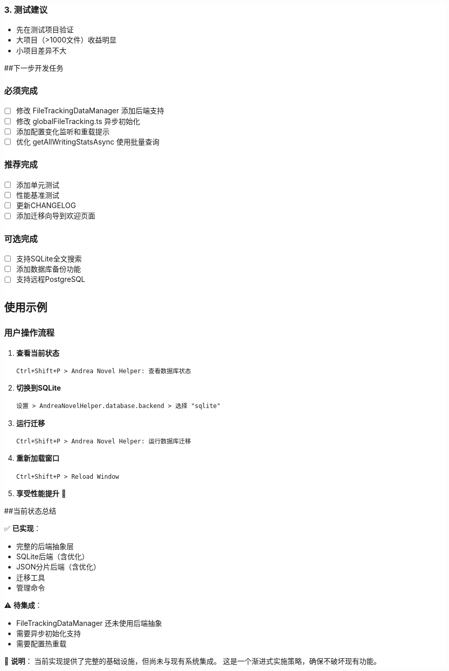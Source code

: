 ### 3. 测试建议
- 先在测试项目验证
- 大项目（>1000文件）收益明显
- 小项目差异不大

##下一步开发任务

### 必须完成
- [ ] 修改 FileTrackingDataManager 添加后端支持
- [ ] 修改 globalFileTracking.ts 异步初始化
- [ ] 添加配置变化监听和重载提示
- [ ] 优化 getAllWritingStatsAsync 使用批量查询

### 推荐完成
- [ ] 添加单元测试
- [ ] 性能基准测试
- [ ] 更新CHANGELOG
- [ ] 添加迁移向导到欢迎页面

### 可选完成
- [ ] 支持SQLite全文搜索
- [ ] 添加数据库备份功能
- [ ] 支持远程PostgreSQL

## 使用示例

### 用户操作流程

1. **查看当前状态**
   ```
   Ctrl+Shift+P > Andrea Novel Helper: 查看数据库状态
   ```

2. **切换到SQLite**
   ```
   设置 > AndreaNovelHelper.database.backend > 选择 "sqlite"
   ```

3. **运行迁移**
   ```
   Ctrl+Shift+P > Andrea Novel Helper: 运行数据库迁移
   ```

4. **重新加载窗口**
   ```
   Ctrl+Shift+P > Reload Window
   ```

5. **享受性能提升** 🚀

##当前状态总结

✅ **已实现**：
- 完整的后端抽象层
- SQLite后端（含优化）
- JSON分片后端（含优化）
- 迁移工具
- 管理命令

⚠️ **待集成**：
- FileTrackingDataManager 还未使用后端抽象
- 需要异步初始化支持
- 需要配置热重载

📝 **说明**：
当前实现提供了完整的基础设施，但尚未与现有系统集成。
这是一个渐进式实施策略，确保不破坏现有功能。
